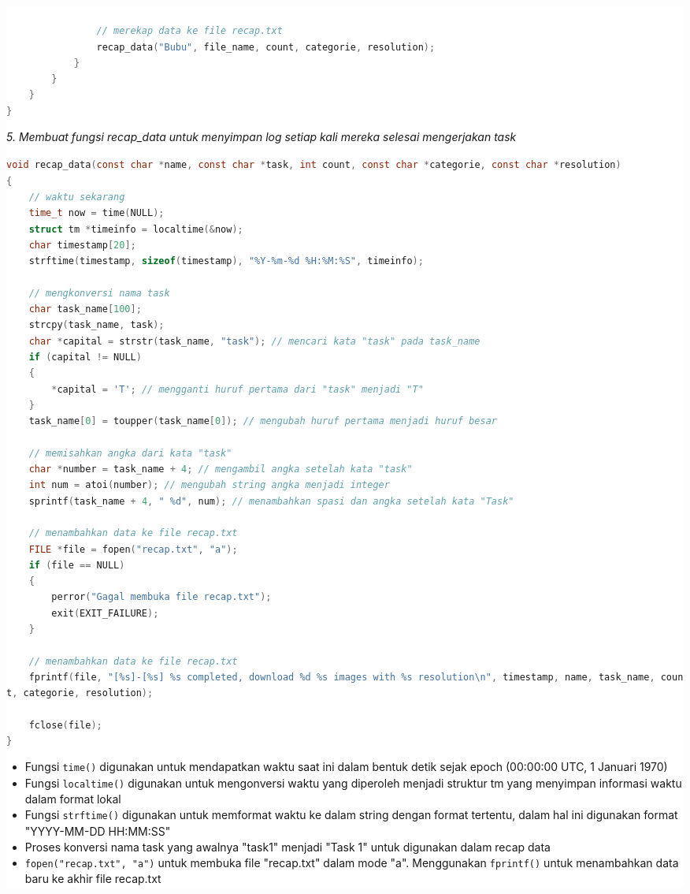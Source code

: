 ```C

                // merekap data ke file recap.txt
                recap_data("Bubu", file_name, count, categorie, resolution);
            }
        }
    }
}
```

_5. Membuat fungsi recap_data untuk menyimpan log setiap kali mereka selesai mengerjakan task_
```C
void recap_data(const char *name, const char *task, int count, const char *categorie, const char *resolution)
{
    // waktu sekarang
    time_t now = time(NULL);
    struct tm *timeinfo = localtime(&now);
    char timestamp[20];
    strftime(timestamp, sizeof(timestamp), "%Y-%m-%d %H:%M:%S", timeinfo);

    // mengkonversi nama task
    char task_name[100];
    strcpy(task_name, task);
    char *capital = strstr(task_name, "task"); // mencari kata "task" pada task_name
    if (capital != NULL)
    {
        *capital = 'T'; // mengganti huruf pertama dari "task" menjadi "T"
    }
    task_name[0] = toupper(task_name[0]); // mengubah huruf pertama menjadi huruf besar

    // memisahkan angka dari kata "task"
    char *number = task_name + 4; // mengambil angka setelah kata "task"
    int num = atoi(number); // mengubah string angka menjadi integer
    sprintf(task_name + 4, " %d", num); // menambahkan spasi dan angka setelah kata "Task"

    // menambahkan data ke file recap.txt
    FILE *file = fopen("recap.txt", "a");
    if (file == NULL)
    {
        perror("Gagal membuka file recap.txt");
        exit(EXIT_FAILURE);
    }

    // menambahkan data ke file recap.txt
    fprintf(file, "[%s]-[%s] %s completed, download %d %s images with %s resolution\n", timestamp, name, task_name, count, categorie, resolution);

    fclose(file);
}
```
- Fungsi `time()` digunakan untuk mendapatkan waktu saat ini dalam bentuk detik sejak epoch (00:00:00 UTC, 1 Januari 1970)
- Fungsi `localtime()` digunakan untuk mengonversi waktu yang diperoleh menjadi struktur tm yang menyimpan informasi waktu dalam format lokal
- Fungsi `strftime()` digunakan untuk memformat waktu ke dalam string dengan format tertentu, dalam hal ini digunakan format "YYYY-MM-DD HH:MM:SS"
- Proses konversi nama task yang awalnya "task1" menjadi "Task 1" untuk digunakan dalam recap data
- `fopen("recap.txt", "a")` untuk membuka file "recap.txt" dalam mode "a". Menggunakan `fprintf()` untuk menambahkan data baru ke akhir file recap.txt
